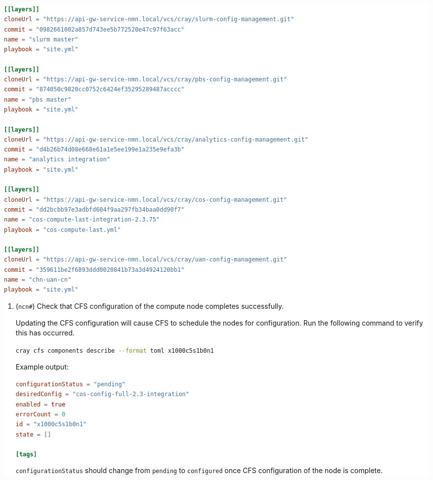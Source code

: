    ```toml
   [[layers]]
   cloneUrl = "https://api-gw-service-nmn.local/vcs/cray/slurm-config-management.git"
   commit = "0982661002a857d743ee5b772520e47c97f63acc"
   name = "slurm master"
   playbook = "site.yml"

   [[layers]]
   cloneUrl = "https://api-gw-service-nmn.local/vcs/cray/pbs-config-management.git"
   commit = "874050c9820cc0752c6424ef35295289487acccc"
   name = "pbs master"
   playbook = "site.yml"

   [[layers]]
   cloneUrl = "https://api-gw-service-nmn.local/vcs/cray/analytics-config-management.git"
   commit = "d4b26b74d08e668e61a1e5ee199e1a235e9efa3b"
   name = "analytics integration"
   playbook = "site.yml"

   [[layers]]
   cloneUrl = "https://api-gw-service-nmn.local/vcs/cray/cos-config-management.git"
   commit = "dd2bcbb97e3adbfd604f9aa297fb34baa0dd90f7"
   name = "cos-compute-last-integration-2.3.75"
   playbook = "cos-compute-last.yml"

   [[layers]]
   cloneUrl = "https://api-gw-service-nmn.local/vcs/cray/uan-config-management.git"
   commit = "359611be2f6893ddd0020841b73a3d4924120bb1"
   name = "chn-uan-cn"
   playbook = "site.yml"
   ```

1. (`ncn#`) Check that CFS configuration of the compute node completes successfully.

   Updating the CFS configuration will cause CFS to schedule the nodes for configuration. Run the following command to verify this has occurred.

   ```bash
   cray cfs components describe --format toml x1000c5s1b0n1
   ```

   Example output:

   ```toml
   configurationStatus = "pending"
   desiredConfig = "cos-config-full-2.3-integration"
   enabled = true
   errorCount = 0
   id = "x1000c5s1b0n1"
   state = []

   [tags]
   ```

   `configurationStatus` should change from `pending` to `configured` once CFS configuration of the node is complete.
